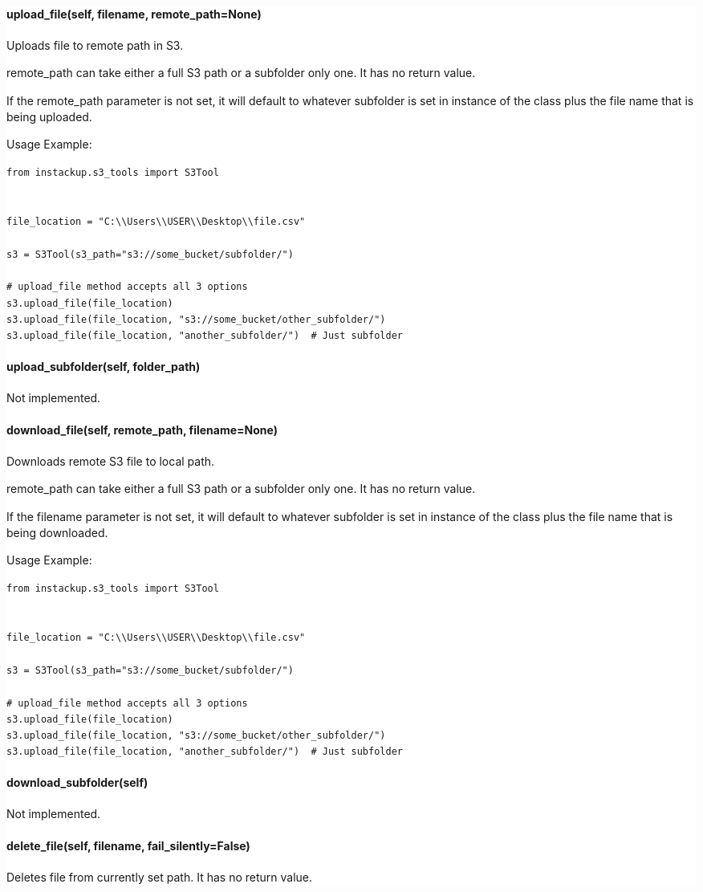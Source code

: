 #### upload_file(self, filename, remote_path=None)
Uploads file to remote path in S3.

remote_path can take either a full S3 path or a subfolder only one. It has no return value.

If the remote_path parameter is not set, it will default to whatever subfolder
is set in instance of the class plus the file name that is being uploaded.

Usage Example:
```
from instackup.s3_tools import S3Tool


file_location = "C:\\Users\\USER\\Desktop\\file.csv"

s3 = S3Tool(s3_path="s3://some_bucket/subfolder/")

# upload_file method accepts all 3 options
s3.upload_file(file_location)
s3.upload_file(file_location, "s3://some_bucket/other_subfolder/")
s3.upload_file(file_location, "another_subfolder/")  # Just subfolder
```

#### upload_subfolder(self, folder_path)
Not implemented.

#### download_file(self, remote_path, filename=None)
Downloads remote S3 file to local path.

remote_path can take either a full S3 path or a subfolder only one. It has no return value.

If the filename parameter is not set, it will default to whatever subfolder
is set in instance of the class plus the file name that is being downloaded.

Usage Example:
```
from instackup.s3_tools import S3Tool


file_location = "C:\\Users\\USER\\Desktop\\file.csv"

s3 = S3Tool(s3_path="s3://some_bucket/subfolder/")

# upload_file method accepts all 3 options
s3.upload_file(file_location)
s3.upload_file(file_location, "s3://some_bucket/other_subfolder/")
s3.upload_file(file_location, "another_subfolder/")  # Just subfolder
```

#### download_subfolder(self)
Not implemented.

#### delete_file(self, filename, fail_silently=False)
Deletes file from currently set path. It has no return value.
